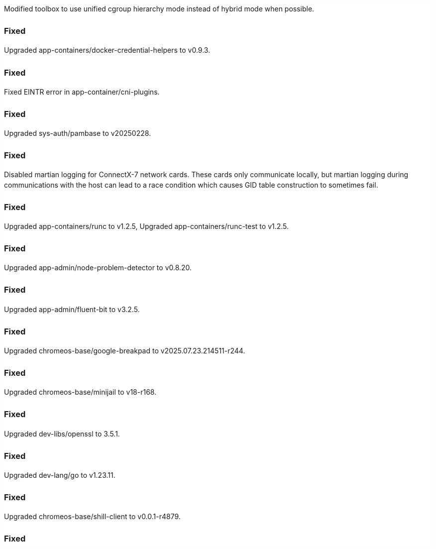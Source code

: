 Modified toolbox to use unified cgroup hierarchy mode instead of hybrid mode when possible.

### Fixed

Upgraded app-containers/docker-credential-helpers to v0.9.3.

### Fixed

Fixed EINTR error in app-container/cni-plugins.

### Fixed

Upgraded sys-auth/pambase to v20250228.

### Fixed

Disabled martian logging for ConnectX-7 network cards. These cards only communicate locally, but martian logging during communications with the host can lead to a race condition which causes GID table construction to sometimes fail.

### Fixed

Upgraded app-containers/runc to v1.2.5, Upgraded app-containers/runc-test to v1.2.5.

### Fixed

Upgraded app-admin/node-problem-detector to v0.8.20.

### Fixed

Upgraded app-admin/fluent-bit to v3.2.5.

### Fixed

Upgraded chromeos-base/google-breakpad to v2025.07.23.214511-r244.

### Fixed

Upgraded chromeos-base/minijail to v18-r168.

### Fixed

Upgraded dev-libs/openssl to 3.5.1.

### Fixed

Upgraded dev-lang/go to v1.23.11.

### Fixed

Upgraded chromeos-base/shill-client to v0.0.1-r4879.

### Fixed
